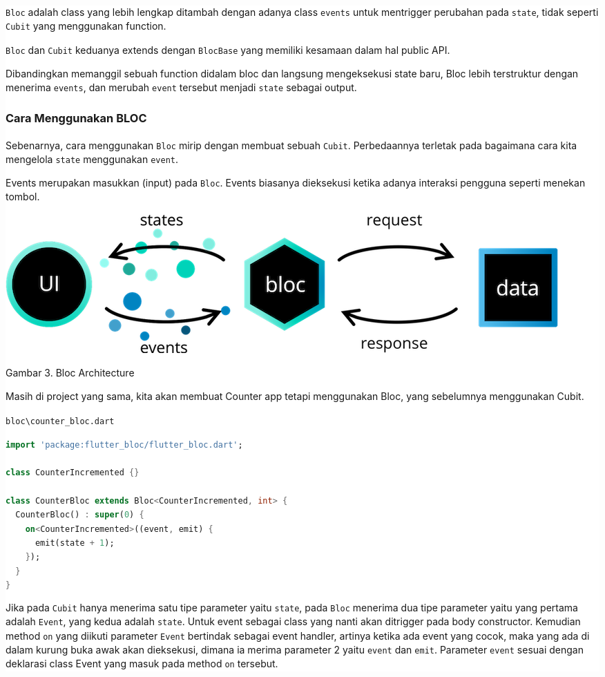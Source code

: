`Bloc` adalah class yang lebih lengkap ditambah dengan adanya class `events` untuk mentrigger perubahan pada `state`, tidak seperti `Cubit` yang menggunakan function.

`Bloc` dan `Cubit` keduanya extends dengan `BlocBase` yang memiliki kesamaan dalam hal public API.

Dibandingkan memanggil sebuah function didalam bloc dan langsung mengeksekusi state baru, Bloc lebih terstruktur dengan menerima `events`, dan merubah `event` tersebut menjadi `state` sebagai output.

### Cara Menggunakan BLOC

Sebenarnya, cara menggunakan `Bloc` mirip dengan membuat sebuah `Cubit`. Perbedaannya terletak pada bagaimana cara kita mengelola `state` menggunakan `event`.

Events merupakan masukkan (input) pada `Bloc`. Events biasanya dieksekusi ketika adanya interaksi pengguna seperti menekan tombol.

![Gambar 03. BLOC architecture](img/03%20bloc%20architecture.png)

Gambar 3. Bloc Architecture

Masih di project yang sama, kita akan membuat Counter app tetapi menggunakan Bloc, yang sebelumnya menggunakan Cubit.

`bloc\counter_bloc.dart`

```dart
import 'package:flutter_bloc/flutter_bloc.dart';

class CounterIncremented {}

class CounterBloc extends Bloc<CounterIncremented, int> {
  CounterBloc() : super(0) {
    on<CounterIncremented>((event, emit) {
      emit(state + 1);
    });
  }
}
```

Jika pada `Cubit` hanya menerima satu tipe parameter yaitu `state`, pada `Bloc` menerima dua tipe parameter yaitu yang pertama adalah `Event`, yang kedua adalah `state`. Untuk event sebagai class yang nanti akan ditrigger pada body constructor. Kemudian method `on` yang diikuti parameter `Event` bertindak sebagai event handler, artinya ketika ada event yang cocok, maka yang ada di dalam kurung buka awak akan dieksekusi, dimana ia merima parameter 2 yaitu `event` dan `emit`. Parameter `event` sesuai dengan deklarasi class Event yang masuk pada method `on` tersebut.
